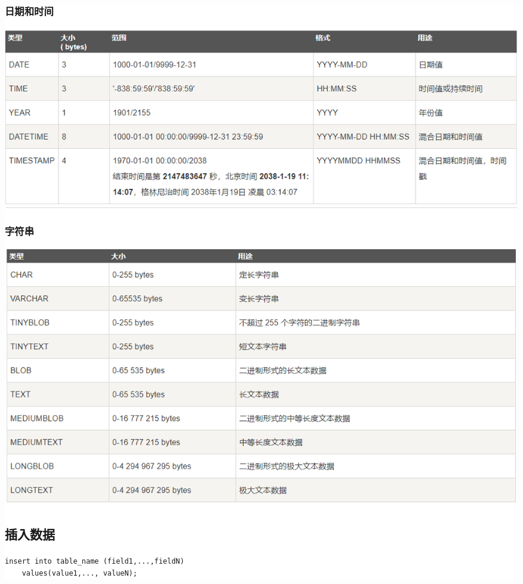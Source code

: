 ### 日期和时间

![image-20210104143341249](mySQL.assets/image-20210104143341249.png)

### 字符串

![image-20210104144434714](mySQL.assets/image-20210104144434714.png)

## 插入数据

```mysql
insert into table_name (field1,...,fieldN)
    values(value1,..., valueN);
```
